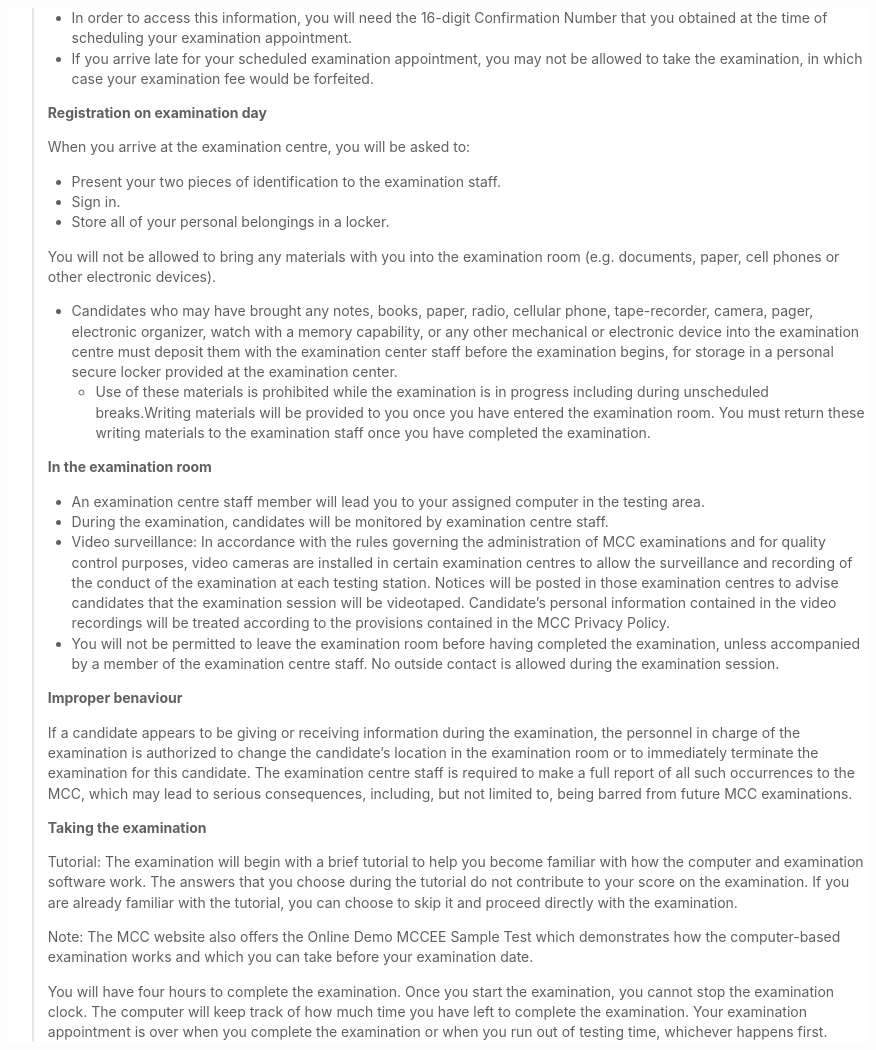 >    - In order to access this information, you will need the 16-digit Confirmation Number that you obtained at the time of scheduling your examination appointment.
> - If you arrive late for your scheduled examination appointment, you may not be allowed to take the examination, in which case your examination fee would be forfeited.
> 
> **Registration on examination day**
> 
> When you arrive at the examination centre, you will be asked to:
> 
> - Present your two pieces of identification to the examination staff.
> - Sign in.
> - Store all of your personal belongings in a locker.
> 
> You will not be allowed to bring any materials with you into the examination room (e.g. documents, paper, cell phones or other electronic devices).
> 
> - Candidates who may have brought any notes, books, paper, radio, cellular phone, tape-recorder, camera, pager, electronic organizer, watch with a memory capability, or any other mechanical or electronic device into the examination centre must deposit them with the examination center staff before the examination begins, for storage in a personal secure locker provided at the examination center.
>    - Use of these materials is prohibited while the examination is in progress including during unscheduled breaks.Writing materials will be provided to you once you have entered the examination room. You must return these writing materials to the examination staff once you have completed the examination.
> 
> **In the examination room**
> 
> - An examination centre staff member will lead you to your assigned computer in the testing area.
> - During the examination, candidates will be monitored by examination centre staff.
> - Video surveillance: In accordance with the rules governing the administration of MCC examinations and for quality control purposes, video cameras are installed in certain examination centres to allow the surveillance and recording of the conduct of the examination at each testing station. Notices will be posted in those examination centres to advise candidates that the examination session will be videotaped. Candidate’s personal information contained in the video recordings will be treated according to the provisions contained in the MCC Privacy Policy.
> - You will not be permitted to leave the examination room before having completed the examination, unless accompanied by a member of the examination centre staff. No outside contact is allowed during the examination session.
> 
> **Improper benaviour**
> 
> If a candidate appears to be giving or receiving information during the examination, the personnel in charge of the examination is authorized to change the candidate’s location in the examination room or to immediately terminate the examination for this candidate. The examination centre staff is required to make a full report of all such occurrences to the MCC, which may lead to serious consequences, including, but not limited to, being barred from future MCC examinations.
> 
> 
> **Taking the examination**
> 
> Tutorial: The examination will begin with a brief tutorial to help you become familiar with how the computer and examination software work. The answers that you choose during the tutorial do not contribute to your score on the examination. If you are already familiar with the tutorial, you can choose to skip it and proceed directly with the examination.
> 
> Note: The MCC website also offers the Online Demo MCCEE Sample Test which demonstrates how the computer-based examination works and which you can take before your examination date.
> 
> You will have four hours to complete the examination. Once you start the examination, you cannot stop the examination clock. The computer will keep track of how much time you have left to complete the examination. Your examination appointment is over when you complete the examination or when you run out of testing time, whichever happens first.
> 